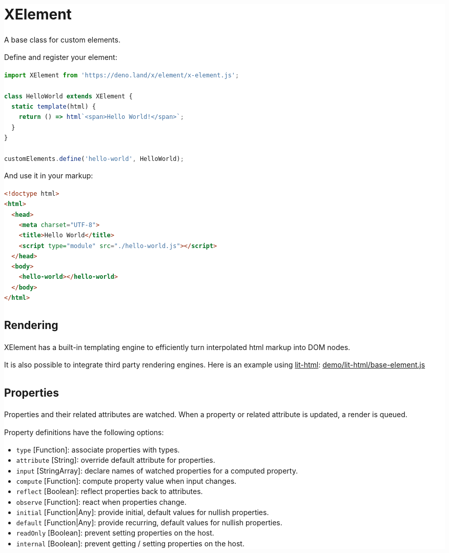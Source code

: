 # XElement

A base class for custom elements.

Define and register your element:

```javascript
import XElement from 'https://deno.land/x/element/x-element.js';

class HelloWorld extends XElement {
  static template(html) {
    return () => html`<span>Hello World!</span>`;
  }
}

customElements.define('hello-world', HelloWorld);
```

And use it in your markup:

```html
<!doctype html>
<html>
  <head>
    <meta charset="UTF-8">
    <title>Hello World</title>
    <script type="module" src="./hello-world.js"></script>
  </head>
  <body>
    <hello-world></hello-world>
  </body>
</html>
```

## Rendering

XElement has a built-in templating engine to efficiently turn interpolated html markup into DOM nodes.

It is also possible to integrate third party rendering engines. Here is an example using [lit-html]: [demo/lit-html/base-element.js](./demo/lit-html/base-element.js)

## Properties

Properties and their related attributes are watched. When a property or related
attribute is updated, a render is queued.

Property definitions have the following options:

- `type`      [Function]: associate properties with types.
- `attribute` [String]: override default attribute for properties.
- `input`     [StringArray]: declare names of watched properties for a computed property.
- `compute`   [Function]: compute property value when input changes.
- `reflect`   [Boolean]: reflect properties back to attributes.
- `observe`   [Function]: react when properties change.
- `initial`   [Function|Any]: provide initial, default values for nullish properties.
- `default`   [Function|Any]: provide recurring, default values for nullish properties.
- `readOnly`  [Boolean]: prevent setting properties on the host.
- `internal`  [Boolean]: prevent getting / setting properties on the host.


[WHATWG Custom Elements Spec]: https://html.spec.whatwg.org/multipage/custom-elements.html
[lit-html]: https://lit.dev